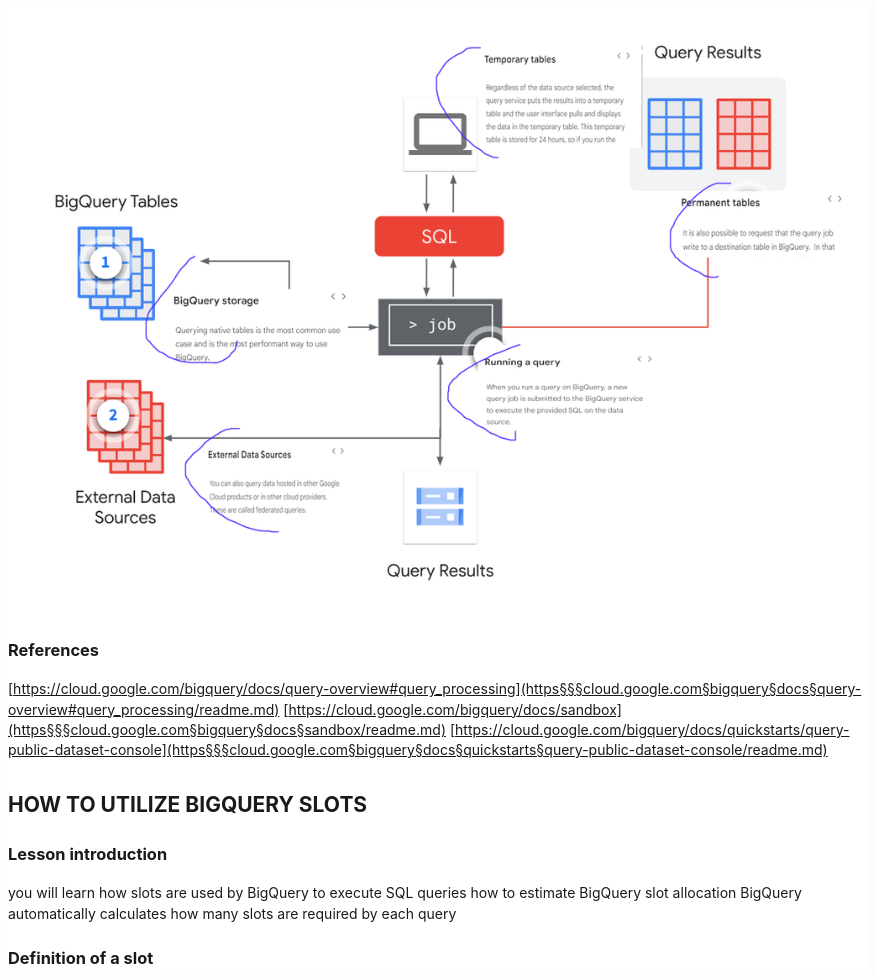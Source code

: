 ![1688218958023.png](./1688218958023.png)

### References

[https://cloud.google.com/bigquery/docs/query-overview#query_processing](https§§§cloud.google.com§bigquery§docs§query-overview#query_processing/readme.md)
[https://cloud.google.com/bigquery/docs/sandbox](https§§§cloud.google.com§bigquery§docs§sandbox/readme.md)
[https://cloud.google.com/bigquery/docs/quickstarts/query-public-dataset-console](https§§§cloud.google.com§bigquery§docs§quickstarts§query-public-dataset-console/readme.md)

## HOW TO UTILIZE BIGQUERY SLOTS

### Lesson introduction

you will learn how slots are used by BigQuery to execute SQL queries
how to estimate BigQuery slot allocation
BigQuery automatically calculates how many slots are required by each query

### Definition of a slot
